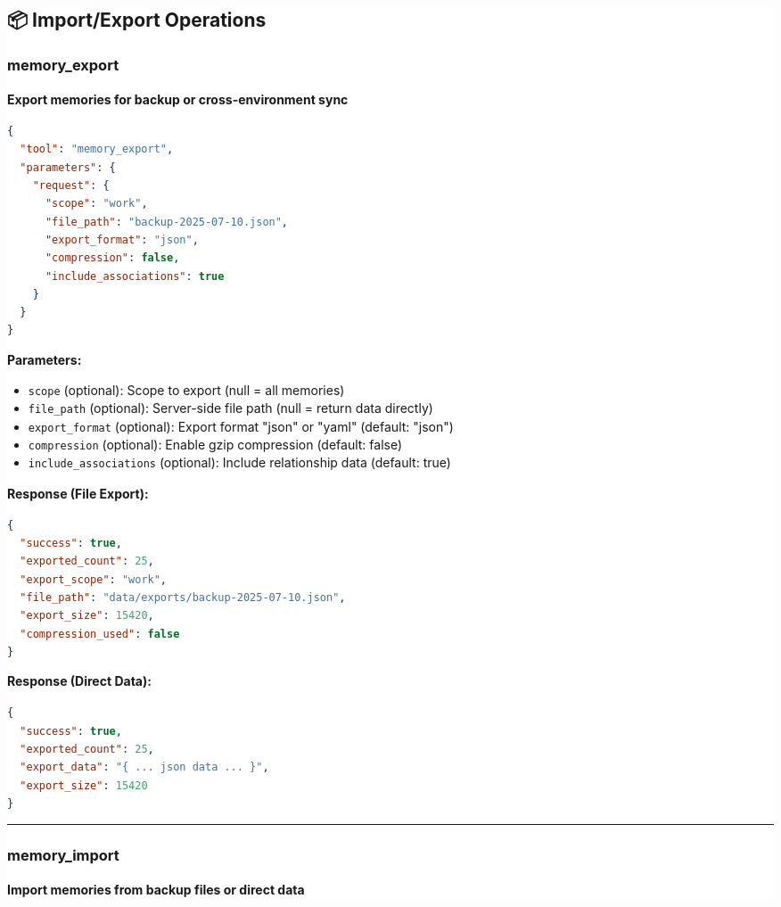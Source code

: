 ## 📦 Import/Export Operations

### memory_export
**Export memories for backup or cross-environment sync**

```json
{
  "tool": "memory_export",
  "parameters": {
    "request": {
      "scope": "work",
      "file_path": "backup-2025-07-10.json",
      "export_format": "json",
      "compression": false,
      "include_associations": true
    }
  }
}
```

**Parameters:**
- `scope` (optional): Scope to export (null = all memories)
- `file_path` (optional): Server-side file path (null = return data directly)
- `export_format` (optional): Export format "json" or "yaml" (default: "json")
- `compression` (optional): Enable gzip compression (default: false)
- `include_associations` (optional): Include relationship data (default: true)

**Response (File Export):**
```json
{
  "success": true,
  "exported_count": 25,
  "export_scope": "work",
  "file_path": "data/exports/backup-2025-07-10.json",
  "export_size": 15420,
  "compression_used": false
}
```

**Response (Direct Data):**
```json
{
  "success": true,
  "exported_count": 25,
  "export_data": "{ ... json data ... }",
  "export_size": 15420
}
```

---

### memory_import
**Import memories from backup files or direct data**
